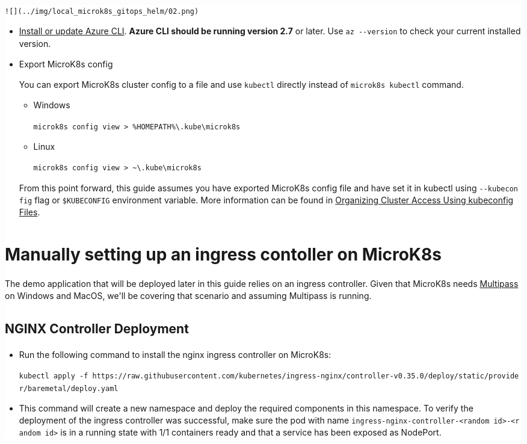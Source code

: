     ![](../img/local_microk8s_gitops_helm/02.png)

* [Install or update Azure CLI](https://docs.microsoft.com/en-us/cli/azure/install-azure-cli?view=azure-cli-latest). **Azure CLI should be running version 2.7** or later. Use ```az --version``` to check your current installed version.

* Export MicroK8s config

    You can export MicroK8s cluster config to a file and use `kubectl` directly instead of `microk8s kubectl` command.

    * Windows

        ```terminal
        microk8s config view > %HOMEPATH%\.kube\microk8s
        ```
    
    * Linux

        ```terminal
        microk8s config view > ~\.kube\microk8s
        ```
    From this point forward, this guide assumes you have exported MicroK8s config file and have set it in kubectl using `--kubeconfig` flag or `$KUBECONFIG` environment variable. More information can be found in [Organizing Cluster Access Using kubeconfig Files](https://kubernetes.io/docs/concepts/configuration/organize-cluster-access-kubeconfig/).

# Manually setting up an ingress contoller on MicroK8s

The demo application that will be deployed later in this guide relies on an ingress controller. Given that MicroK8s needs [Multipass](https://multipass.run/) on Windows and MacOS, we'll be covering that scenario and assuming Multipass is running.

## NGINX Controller Deployment
* Run the following command to install the nginx ingress controller on MicroK8s:
    ```shell
    kubectl apply -f https://raw.githubusercontent.com/kubernetes/ingress-nginx/controller-v0.35.0/deploy/static/provider/baremetal/deploy.yaml
    ```
* This command will create a new namespace and deploy the required components in this namespace. To verify the deployment of the ingress controller was successful, make sure the pod with name `ingress-nginx-controller-<random id>-<random id>` is in a running state with 1/1 containers ready and that a service has been exposed as NodePort.
